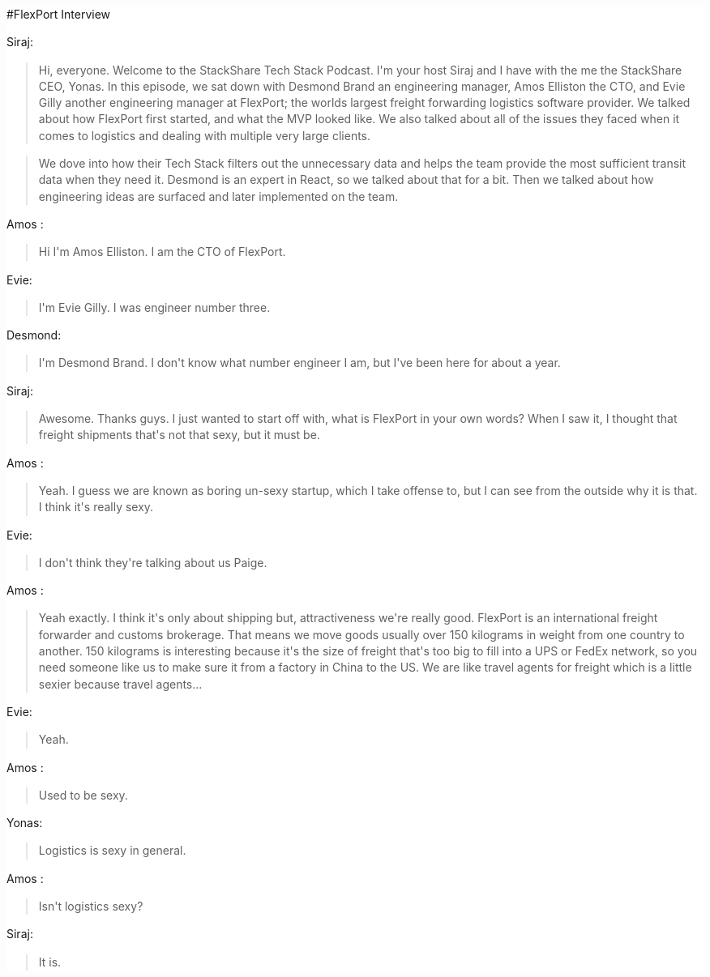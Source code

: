 #FlexPort Interview

Siraj:
>Hi, everyone. Welcome to the StackShare Tech Stack Podcast. I'm your host Siraj and I have with the me the StackShare CEO, Yonas. In this episode, we sat down with Desmond Brand an engineering manager, Amos Elliston the CTO, and Evie Gilly another engineering manager at FlexPort; the worlds largest freight forwarding logistics software provider. We talked about how FlexPort first started, and what the MVP looked like. We also talked about all of the issues they faced when it comes to logistics and dealing with multiple very large clients.


>We dove into how their Tech Stack filters out the unnecessary data and helps the team provide the most sufficient transit data when they need it. Desmond is an expert in React, so we talked about that for a bit. Then we talked about how engineering ideas are surfaced and later implemented on the team.

Amos :
>Hi I'm Amos Elliston. I am the CTO of FlexPort.

Evie:
>I'm Evie Gilly. I was engineer number three.

Desmond:
>I'm Desmond Brand. I don't know what number engineer I am, but I've been here for about a year.

Siraj:
>Awesome. Thanks guys. I just wanted to start off with, what is FlexPort in your own words? When I saw it, I thought that freight shipments that's not that sexy, but it must be.

Amos :
>Yeah. I guess we are known as boring un-sexy startup, which I take offense to, but I can see from the outside why it is that. I think it's really sexy.

Evie:
>I don't think they're talking about us Paige.

Amos :
>Yeah exactly. I think it's only about shipping but, attractiveness we're really good. FlexPort is an international freight forwarder and customs brokerage. That means we move goods usually over 150 kilograms in weight from one country to another. 150 kilograms is interesting because it's the size of freight that's too big to fill into a UPS or FedEx network, so you need someone like us to make sure it from a factory in China to the US. We are like travel agents for freight which is a little sexier because travel agents...

Evie:
>Yeah.

Amos :
>Used to be sexy.

Yonas:
>Logistics is sexy in general.

Amos :
>Isn't logistics sexy?

Siraj:
>It is.

